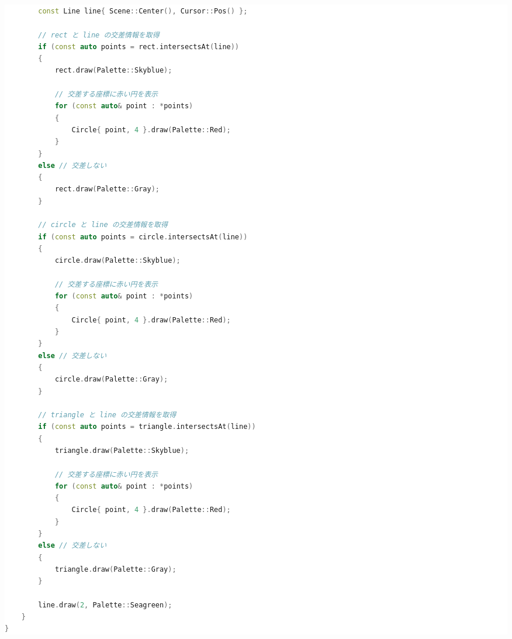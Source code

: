 ```cpp
		const Line line{ Scene::Center(), Cursor::Pos() };

		// rect と line の交差情報を取得
		if (const auto points = rect.intersectsAt(line))
		{
			rect.draw(Palette::Skyblue);

			// 交差する座標に赤い円を表示
			for (const auto& point : *points)
			{
				Circle{ point, 4 }.draw(Palette::Red);
			}
		}
		else // 交差しない
		{
			rect.draw(Palette::Gray);
		}

		// circle と line の交差情報を取得
		if (const auto points = circle.intersectsAt(line))
		{
			circle.draw(Palette::Skyblue);

			// 交差する座標に赤い円を表示
			for (const auto& point : *points)
			{
				Circle{ point, 4 }.draw(Palette::Red);
			}
		}
		else // 交差しない
		{
			circle.draw(Palette::Gray);
		}

		// triangle と line の交差情報を取得
		if (const auto points = triangle.intersectsAt(line))
		{
			triangle.draw(Palette::Skyblue);

			// 交差する座標に赤い円を表示
			for (const auto& point : *points)
			{
				Circle{ point, 4 }.draw(Palette::Red);
			}
		}
		else // 交差しない
		{
			triangle.draw(Palette::Gray);
		}

		line.draw(2, Palette::Seagreen);
	}
}
```
